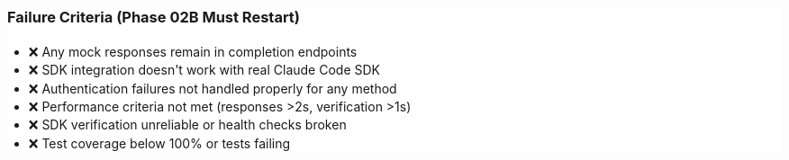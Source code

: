### Failure Criteria (Phase 02B Must Restart)

- ❌ Any mock responses remain in completion endpoints
- ❌ SDK integration doesn't work with real Claude Code SDK
- ❌ Authentication failures not handled properly for any method
- ❌ Performance criteria not met (responses >2s, verification >1s)
- ❌ SDK verification unreliable or health checks broken
- ❌ Test coverage below 100% or tests failing
